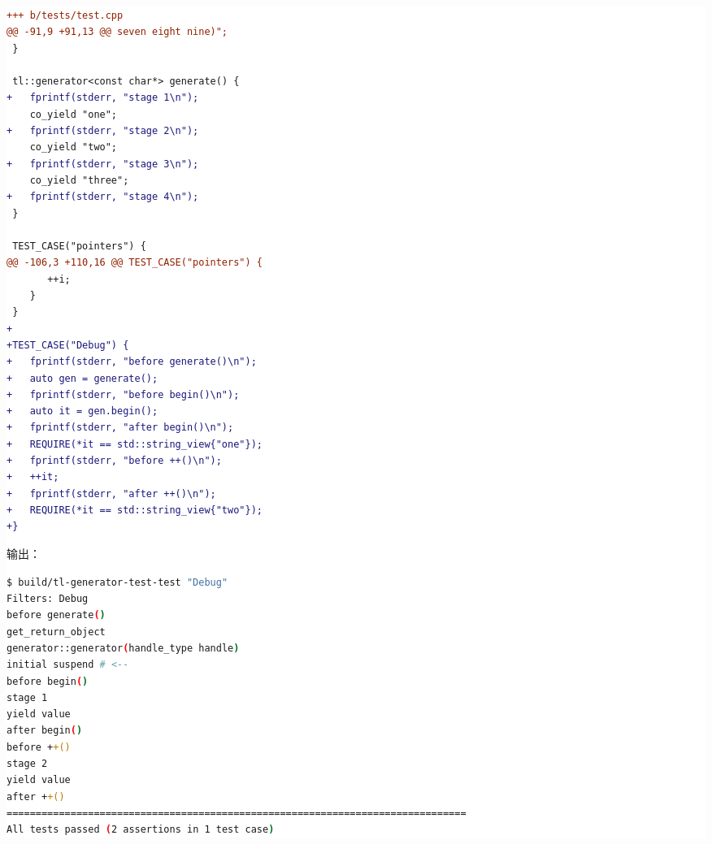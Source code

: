 ```diff
+++ b/tests/test.cpp
@@ -91,9 +91,13 @@ seven eight nine)";
 }

 tl::generator<const char*> generate() {
+   fprintf(stderr, "stage 1\n");
    co_yield "one";
+   fprintf(stderr, "stage 2\n");
    co_yield "two";
+   fprintf(stderr, "stage 3\n");
    co_yield "three";
+   fprintf(stderr, "stage 4\n");
 }

 TEST_CASE("pointers") {
@@ -106,3 +110,16 @@ TEST_CASE("pointers") {
       ++i;
    }
 }
+
+TEST_CASE("Debug") {
+   fprintf(stderr, "before generate()\n");
+   auto gen = generate();
+   fprintf(stderr, "before begin()\n");
+   auto it = gen.begin();
+   fprintf(stderr, "after begin()\n");
+   REQUIRE(*it == std::string_view{"one"});
+   fprintf(stderr, "before ++()\n");
+   ++it;
+   fprintf(stderr, "after ++()\n");
+   REQUIRE(*it == std::string_view{"two"});
+}

```

输出：

```bash
$ build/tl-generator-test-test "Debug"
Filters: Debug
before generate()
get_return_object
generator::generator(handle_type handle)
initial suspend # <--
before begin()
stage 1
yield value
after begin()
before ++()
stage 2
yield value
after ++()
===============================================================================
All tests passed (2 assertions in 1 test case)
```
